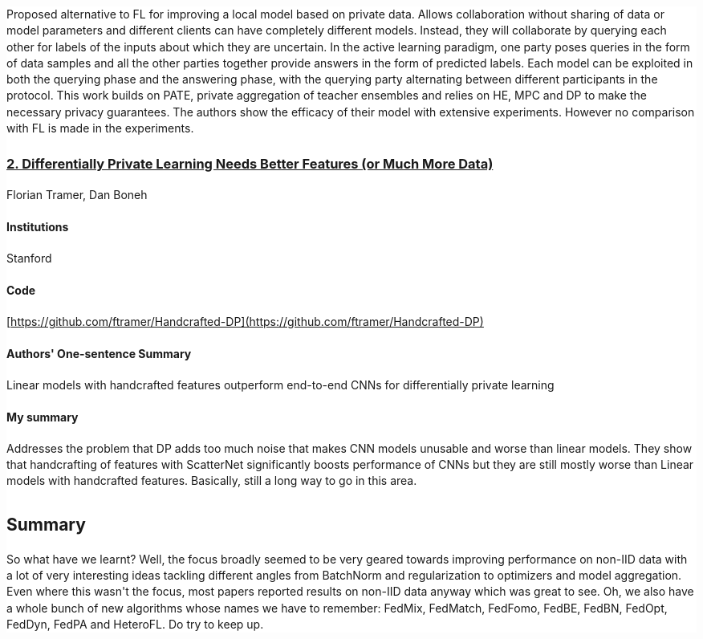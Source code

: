 Proposed alternative to FL for improving a local model based on private data. Allows collaboration without sharing of data or model parameters and different clients can have completely different models. Instead, they will collaborate by querying each other for labels of the inputs about which they are uncertain. In the active learning paradigm, one party poses queries in the form of data samples and all the other parties together provide answers in the form of predicted labels. Each model can be exploited in both the querying phase and the answering phase, with the querying party alternating between different participants in the protocol. This work builds on PATE, private aggregation of teacher ensembles and relies on HE, MPC and DP to make the necessary privacy guarantees. The authors show the efficacy of their model with extensive experiments. However no comparison with FL is made in the experiments. 

### [2. Differentially Private Learning Needs Better Features (or Much More Data)](https://openreview.net/forum?id=YTWGvpFOQD-)

Florian Tramer, Dan Boneh

#### Institutions

Stanford

#### Code

[https://github.com/ftramer/Handcrafted-DP](https://github.com/ftramer/Handcrafted-DP)

#### Authors' One-sentence Summary

Linear models with handcrafted features outperform end-to-end CNNs for differentially private learning

#### My summary

Addresses the problem that DP adds too much noise that makes CNN models unusable and worse than linear models. They show that handcrafting of features with ScatterNet significantly boosts performance of CNNs but they are still mostly worse than Linear models with handcrafted features. Basically, still a long way to go in this area.

## Summary

So what have we learnt? Well, the focus broadly seemed to be very geared towards improving performance on non-IID data with a lot of very interesting ideas tackling different angles from BatchNorm and regularization to optimizers and model aggregation. Even where this wasn't the focus, most papers reported results on non-IID data anyway which was great to see. Oh, we also have a whole bunch of new algorithms whose names we have to remember: FedMix, FedMatch, FedFomo, FedBE, FedBN, FedOpt, FedDyn, FedPA and HeteroFL. Do try to keep up.